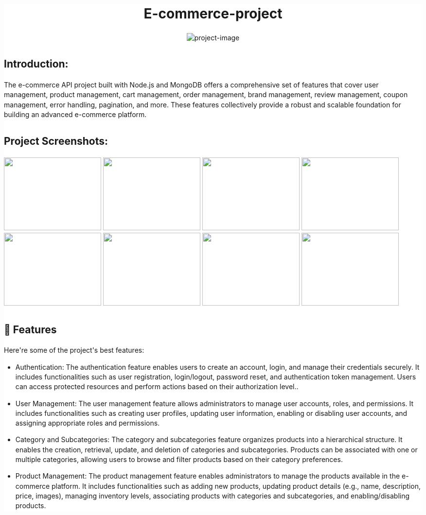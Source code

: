 

<h1 align="center" id="title">E-commerce-project</h1>

<p align="center"><img src="https://www.forbes.com/advisor/wp-content/uploads/2022/08/Image_-_E-Commerce_Website_.jpeg.jpg" alt="project-image" width="750"></p>

<h2>Introduction:</h2>
<p id="description">The e-commerce API project built with Node.js and MongoDB offers a comprehensive set of features that cover user management, product management, cart management, order management, brand management, review management, coupon management, error handling, pagination, and more. These features collectively provide a robust and scalable foundation for building an advanced e-commerce platform.</p>

<h2>Project Screenshots:</h2>

<img src="https://github.com/HatemSamy/Booking-Project/assets/126292572/622e010a-83f4-4aef-94a5-1aca4d1d5555" width="200" height="150/">

<img src="https://github.com/HatemSamy/Booking-Project/assets/126292572/6d36a9c8-2482-4c97-813f-94b33629a24f" width="200" height="150/">

<img src="https://github.com/HatemSamy/Booking-Project/assets/126292572/18ad4cf5-4a34-4e7d-bcc6-b16afe42c4bc" width="200" height="150/">
<img src="https://github.com/HatemSamy/Booking-Project/assets/126292572/f7c7e1d8-ec82-4cc7-92a3-38650297d29b" width="200" height="150/">
<img src="https://github.com/HatemSamy/Booking-Project/assets/126292572/1925780e-ca4d-41ea-b232-b0a9bff6312f" width="200" height="150/">
<img src="https://github.com/HatemSamy/Booking-Project/assets/126292572/87ca356c-f087-4e6f-bcf8-9c895aa17d41" width="200" height="150/">
<img src="https://github.com/HatemSamy/Booking-Project/assets/126292572/aaf10964-5c61-44a4-8fb4-d6e804d37fe9" width="200" height="150/">
<img src="https://github.com/HatemSamy/Booking-Project/assets/126292572/28cbf715-4b33-4e0b-acb4-bf4a383ed9fc" width="200" height="150/">









<h2>🧐 Features</h2>

Here're some of the project's best features:

* Authentication:
The authentication feature enables users to create an account, login, and manage their credentials securely. It includes functionalities such as user registration, login/logout, password reset, and authentication token management. Users can access protected resources and perform actions based on their authorization level..

*   User Management:
The user management feature allows administrators to manage user accounts, roles, and permissions. It includes functionalities such as creating user profiles, updating user information, enabling or disabling user accounts, and assigning appropriate roles and permissions.

*   Category and Subcategories:
The category and subcategories feature organizes products into a hierarchical structure. It enables the creation, retrieval, update, and deletion of categories and subcategories. Products can be associated with one or multiple categories, allowing users to browse and filter products based on their category preferences.

*    Product Management:
The product management feature enables administrators to manage the products available in the e-commerce platform. It includes functionalities such as adding new products, updating product details (e.g., name, description, price, images), managing inventory levels, associating products with categories and subcategories, and enabling/disabling products.
